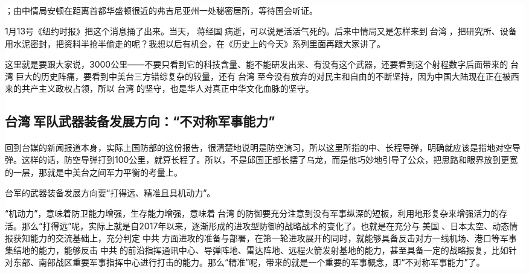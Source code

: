   </ok>
  ；由中情局安顿在距离首都华盛顿很近的弗吉尼亚州一处秘密居所，等待国会听证。
 </p>
 <p>
  1月13号《纽约时报》把这个消息捅了出来。当天，
  <ok href="/term/14240">
   蒋经国
  </ok>
  病逝，可以说是活活气死的。后来中情局又是怎样来到
  <ok href="/term/1821">
   台湾
  </ok>
  ，把研究所、设备用水泥密封，把资料半抢半偷走的呢？我想以后有机会，在《历史上的今天》系列里面再跟大家讲了。
 </p>
 <p>
  这里就是要跟大家说，3000公里——不要只看到它的科技含量、能不能研发出来、有没有这个武器，还要看到这个射程数字后面带来的
  <ok href="/term/1821">
   台湾
  </ok>
  巨大的历史阵痛，要看到中美台三方错综复杂的较量，还有
  <ok href="/term/1821">
   台湾
  </ok>
  至今没有放弃的对民主和自由的不断坚持，因为中国大陆现在正在被西来的共产主义政权占领，所以
  <ok href="/term/1821">
   台湾
  </ok>
  的坚守，也是华人对真正中华文化血脉的坚守。
 </p>
 <h2>
  <ok href="/term/1821">
   台湾
  </ok>
  军队武器装备发展方向：“不对称军事能力”
 </h2>
 <p>
  回到台媒的新闻报道本身，实际上国防部的这份报告，很清楚地说明是防空演习，所以这里所指的中、长程导弹，明确就应该是指地对空导弹。这样的话，防空导弹打到100公里，就算长程了。所以，不是邱国正部长摆了乌龙，而是他巧妙地引导了公众，把思路和眼界放到更宽的一层，那就是中美台之间军力平衡的考量上。
 </p>
 <p>
  台军的武器装备发展方向要“打得远、精准且具机动力”。
 </p>
 <p>
  “机动力”，意味着防卫能力增强，生存能力增强，意味着
  <ok href="/term/1821">
   台湾
  </ok>
  的防御要充分注意到没有军事纵深的短板，利用地形复杂来增强活力的存活。那么“打得远”呢，实际上就是自2017年以来，逐渐形成的进攻型防御的战略战术的变化了。也就是在充分与
  <ok href="/term/1045">
   美国
  </ok>
  、日本太空、动态情报获知能力的交流基础上，充分判定
  <ok href="/term/1059">
   中共
  </ok>
  方面进攻的准备与部署，在第一轮进攻展开的同时，就能够具备反击对方一线机场、港口等军事集结地的能力，能够反击
  <ok href="/term/1059">
   中共
  </ok>
  的前沿指挥通讯中心、导弹阵地、雷达阵地、远程火箭发射基地的能力，甚至具备一定的战略报复，比如针对东部、南部战区重要军事指挥中心进行打击的能力。那么“精准”呢，带来的就是一个重要的军事概念，即“不对称军事能力”了。
 </p>
 <div class="AD_Embed__Wrap-sc-1xslmin-0 igMuqX module desktop">
  <div>